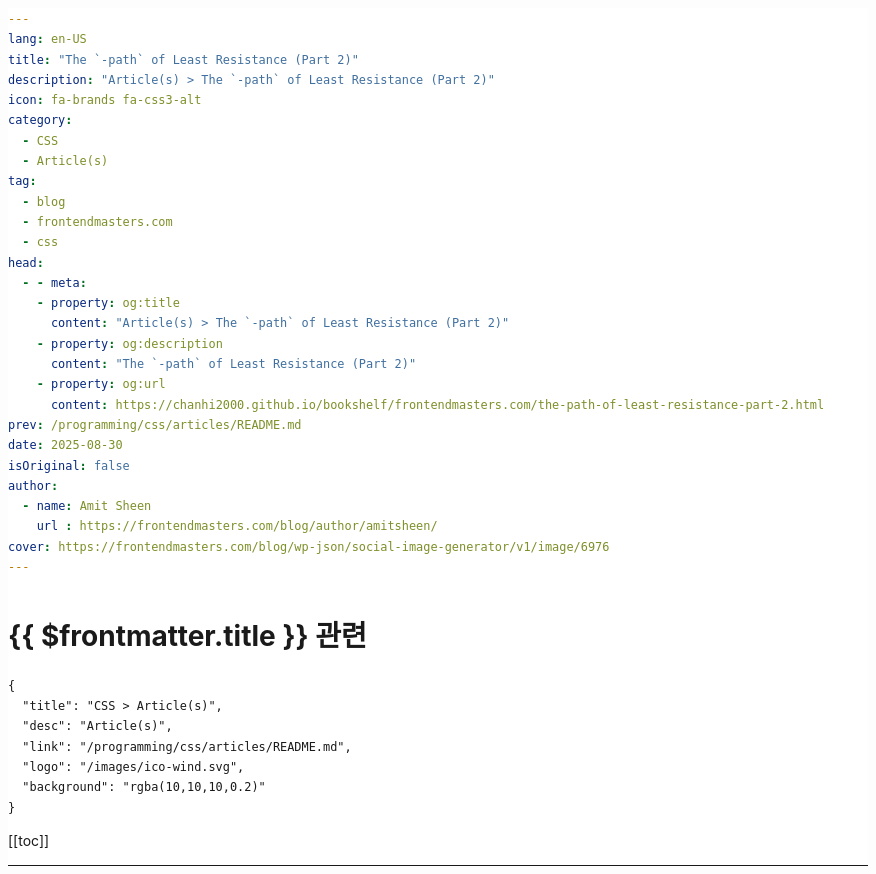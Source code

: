 ```yaml
---
lang: en-US
title: "The `-path` of Least Resistance (Part 2)"
description: "Article(s) > The `-path` of Least Resistance (Part 2)"
icon: fa-brands fa-css3-alt
category:
  - CSS
  - Article(s)
tag:
  - blog
  - frontendmasters.com
  - css
head:
  - - meta:
    - property: og:title
      content: "Article(s) > The `-path` of Least Resistance (Part 2)"
    - property: og:description
      content: "The `-path` of Least Resistance (Part 2)"
    - property: og:url
      content: https://chanhi2000.github.io/bookshelf/frontendmasters.com/the-path-of-least-resistance-part-2.html
prev: /programming/css/articles/README.md
date: 2025-08-30
isOriginal: false
author:
  - name: Amit Sheen
    url : https://frontendmasters.com/blog/author/amitsheen/
cover: https://frontendmasters.com/blog/wp-json/social-image-generator/v1/image/6976
---
```


# {{ $frontmatter.title }} 관련

```component VPCard
{
  "title": "CSS > Article(s)",
  "desc": "Article(s)",
  "link": "/programming/css/articles/README.md",
  "logo": "/images/ico-wind.svg",
  "background": "rgba(10,10,10,0.2)"
}
```

[[toc]]

---

<SiteInfo
  name="The `-path` of Least Resistance (Part 2)"
  desc="This time we're looking at offset-path (and friends), which can be used to create movement when animated and benefits from all the same fancy functions that we learned about with clip-path."
  url="https://frontendmasters.com/blog/the-path-of-least-resistance-part-2/"
  logo="https://frontendmasters.com/favicon.ico"
  preview="https://frontendmasters.com/blog/wp-json/social-image-generator/v1/image/6976"/>
